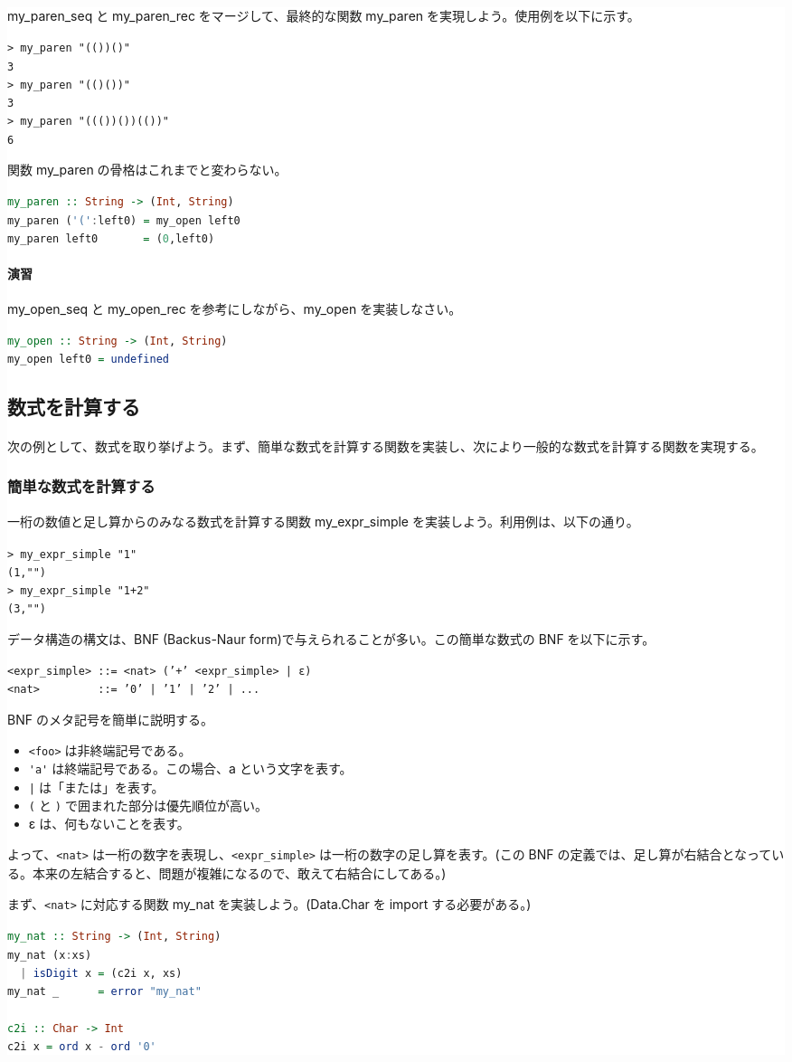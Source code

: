 my_paren_seq と my_paren_rec をマージして、最終的な関数 my_paren を実現しよう。使用例を以下に示す。

    > my_paren "(())()"
    3
    > my_paren "(()())"
    3
    > my_paren "((())())(())"
    6

関数 my_paren の骨格はこれまでと変わらない。

```haskell
my_paren :: String -> (Int, String)
my_paren ('(':left0) = my_open left0
my_paren left0       = (0,left0)
```

#### 演習

my_open_seq と my_open_rec を参考にしながら、my_open を実装しなさい。

```haskell
my_open :: String -> (Int, String)
my_open left0 = undefined
```

## 数式を計算する

次の例として、数式を取り挙げよう。まず、簡単な数式を計算する関数を実装し、次により一般的な数式を計算する関数を実現する。

### 簡単な数式を計算する

一桁の数値と足し算からのみなる数式を計算する関数 my_expr_simple を実装しよう。利用例は、以下の通り。

    > my_expr_simple "1"
    (1,"")
    > my_expr_simple "1+2"
    (3,"")

データ構造の構文は、BNF (Backus-Naur form)で与えられることが多い。この簡単な数式の BNF を以下に示す。

    <expr_simple> ::= <nat> (’+’ <expr_simple> | ε)
    <nat>         ::= ’0’ | ’1’ | ’2’ | ...

BNF のメタ記号を簡単に説明する。

- `<foo>` は非終端記号である。
- `'a'` は終端記号である。この場合、a という文字を表す。
- `|` は「または」を表す。
- `(` と `)` で囲まれた部分は優先順位が高い。
- ε は、何もないことを表す。

よって、`<nat>` は一桁の数字を表現し、`<expr_simple>` は一桁の数字の足し算を表す。(この BNF の定義では、足し算が右結合となっている。本来の左結合すると、問題が複雑になるので、敢えて右結合にしてある。)

まず、`<nat>` に対応する関数 my_nat を実装しよう。(Data.Char を import する必要がある。)

```haskell
my_nat :: String -> (Int, String)
my_nat (x:xs)
  | isDigit x = (c2i x, xs)
my_nat _      = error "my_nat"

c2i :: Char -> Int
c2i x = ord x - ord '0'
```
